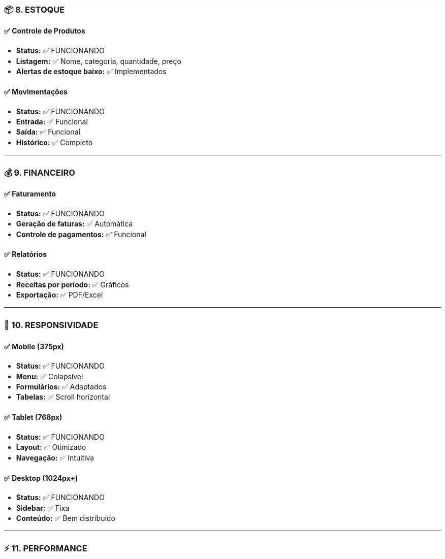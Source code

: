 
### 📦 8. ESTOQUE

#### ✅ Controle de Produtos
- **Status:** ✅ FUNCIONANDO
- **Listagem:** ✅ Nome, categoria, quantidade, preço
- **Alertas de estoque baixo:** ✅ Implementados

#### ✅ Movimentações
- **Status:** ✅ FUNCIONANDO
- **Entrada:** ✅ Funcional
- **Saída:** ✅ Funcional
- **Histórico:** ✅ Completo

---

### 💰 9. FINANCEIRO

#### ✅ Faturamento
- **Status:** ✅ FUNCIONANDO
- **Geração de faturas:** ✅ Automática
- **Controle de pagamentos:** ✅ Funcional

#### ✅ Relatórios
- **Status:** ✅ FUNCIONANDO
- **Receitas por período:** ✅ Gráficos
- **Exportação:** ✅ PDF/Excel

---

### 📱 10. RESPONSIVIDADE

#### ✅ Mobile (375px)
- **Status:** ✅ FUNCIONANDO
- **Menu:** ✅ Colapsível
- **Formulários:** ✅ Adaptados
- **Tabelas:** ✅ Scroll horizontal

#### ✅ Tablet (768px)
- **Status:** ✅ FUNCIONANDO
- **Layout:** ✅ Otimizado
- **Navegação:** ✅ Intuitiva

#### ✅ Desktop (1024px+)
- **Status:** ✅ FUNCIONANDO
- **Sidebar:** ✅ Fixa
- **Conteúdo:** ✅ Bem distribuído

---

### ⚡ 11. PERFORMANCE
